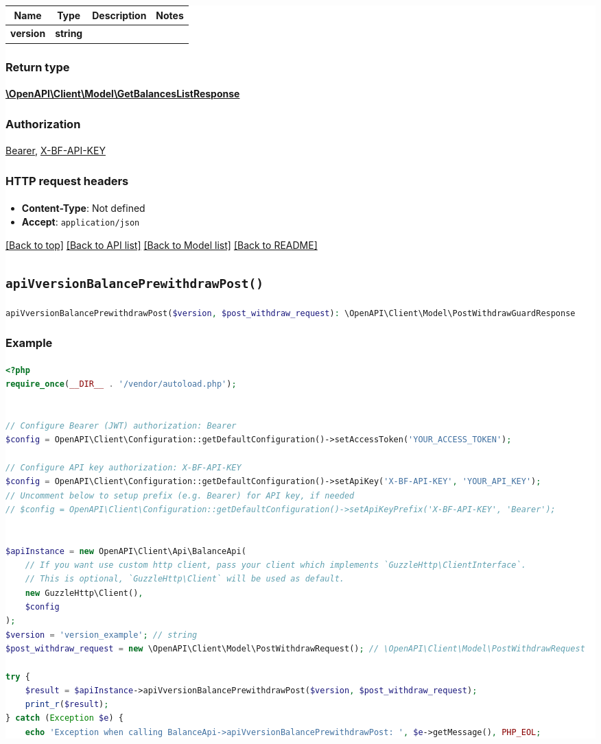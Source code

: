 Name | Type | Description  | Notes
------------- | ------------- | ------------- | -------------
 **version** | **string**|  |

### Return type

[**\OpenAPI\Client\Model\GetBalancesListResponse**](../Model/GetBalancesListResponse.md)

### Authorization

[Bearer](../../README.md#Bearer), [X-BF-API-KEY](../../README.md#X-BF-API-KEY)

### HTTP request headers

- **Content-Type**: Not defined
- **Accept**: `application/json`

[[Back to top]](#) [[Back to API list]](../../README.md#endpoints)
[[Back to Model list]](../../README.md#models)
[[Back to README]](../../README.md)

## `apiVversionBalancePrewithdrawPost()`

```php
apiVversionBalancePrewithdrawPost($version, $post_withdraw_request): \OpenAPI\Client\Model\PostWithdrawGuardResponse
```



### Example

```php
<?php
require_once(__DIR__ . '/vendor/autoload.php');


// Configure Bearer (JWT) authorization: Bearer
$config = OpenAPI\Client\Configuration::getDefaultConfiguration()->setAccessToken('YOUR_ACCESS_TOKEN');

// Configure API key authorization: X-BF-API-KEY
$config = OpenAPI\Client\Configuration::getDefaultConfiguration()->setApiKey('X-BF-API-KEY', 'YOUR_API_KEY');
// Uncomment below to setup prefix (e.g. Bearer) for API key, if needed
// $config = OpenAPI\Client\Configuration::getDefaultConfiguration()->setApiKeyPrefix('X-BF-API-KEY', 'Bearer');


$apiInstance = new OpenAPI\Client\Api\BalanceApi(
    // If you want use custom http client, pass your client which implements `GuzzleHttp\ClientInterface`.
    // This is optional, `GuzzleHttp\Client` will be used as default.
    new GuzzleHttp\Client(),
    $config
);
$version = 'version_example'; // string
$post_withdraw_request = new \OpenAPI\Client\Model\PostWithdrawRequest(); // \OpenAPI\Client\Model\PostWithdrawRequest

try {
    $result = $apiInstance->apiVversionBalancePrewithdrawPost($version, $post_withdraw_request);
    print_r($result);
} catch (Exception $e) {
    echo 'Exception when calling BalanceApi->apiVversionBalancePrewithdrawPost: ', $e->getMessage(), PHP_EOL;
```